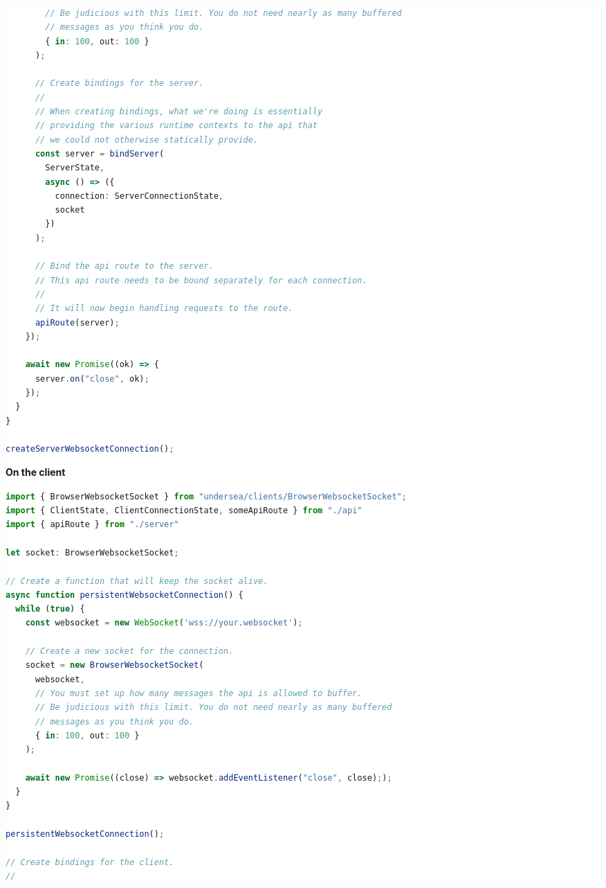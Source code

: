 ```ts
        // Be judicious with this limit. You do not need nearly as many buffered
        // messages as you think you do.
        { in: 100, out: 100 }
      );

      // Create bindings for the server.
      //
      // When creating bindings, what we're doing is essentially
      // providing the various runtime contexts to the api that
      // we could not otherwise statically provide.
      const server = bindServer(
        ServerState,
        async () => ({
          connection: ServerConnectionState,
          socket 
        })
      );

      // Bind the api route to the server.
      // This api route needs to be bound separately for each connection.
      //
      // It will now begin handling requests to the route.
      apiRoute(server);
    });

    await new Promise((ok) => {
      server.on("close", ok);
    });
  }
}

createServerWebsocketConnection();
```

__On the client__
```ts
import { BrowserWebsocketSocket } from "undersea/clients/BrowserWebsocketSocket";
import { ClientState, ClientConnectionState, someApiRoute } from "./api"
import { apiRoute } from "./server"

let socket: BrowserWebsocketSocket;

// Create a function that will keep the socket alive.
async function persistentWebsocketConnection() {
  while (true) {
    const websocket = new WebSocket('wss://your.websocket');

    // Create a new socket for the connection.
    socket = new BrowserWebsocketSocket(
      websocket, 
      // You must set up how many messages the api is allowed to buffer.
      // Be judicious with this limit. You do not need nearly as many buffered
      // messages as you think you do.
      { in: 100, out: 100 }
    );

    await new Promise((close) => websocket.addEventListener("close", close););
  }
}

persistentWebsocketConnection();

// Create bindings for the client.
//
```